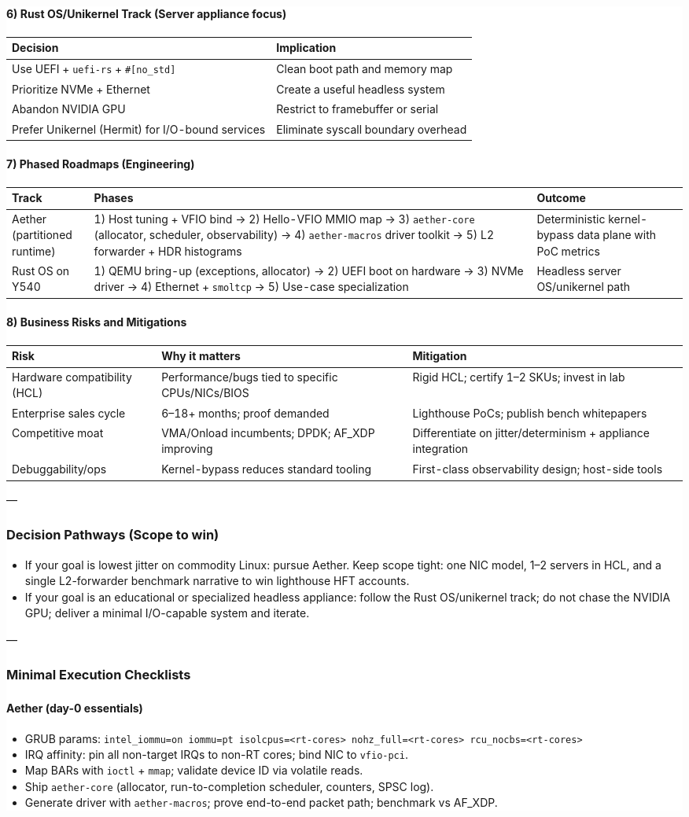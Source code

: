#### 6) Rust OS/Unikernel Track (Server appliance focus)

| Decision | Implication |
| :-- | :-- |
| Use UEFI + `uefi-rs` + `#[no_std]` | Clean boot path and memory map |
| Prioritize NVMe + Ethernet | Create a useful headless system |
| Abandon NVIDIA GPU | Restrict to framebuffer or serial |
| Prefer Unikernel (Hermit) for I/O-bound services | Eliminate syscall boundary overhead |

#### 7) Phased Roadmaps (Engineering)

| Track | Phases | Outcome |
| :-- | :-- | :-- |
| Aether (partitioned runtime) | 1) Host tuning + VFIO bind → 2) Hello-VFIO MMIO map → 3) `aether-core` (allocator, scheduler, observability) → 4) `aether-macros` driver toolkit → 5) L2 forwarder + HDR histograms | Deterministic kernel-bypass data plane with PoC metrics |
| Rust OS on Y540 | 1) QEMU bring-up (exceptions, allocator) → 2) UEFI boot on hardware → 3) NVMe driver → 4) Ethernet + `smoltcp` → 5) Use-case specialization | Headless server OS/unikernel path |

#### 8) Business Risks and Mitigations

| Risk | Why it matters | Mitigation |
| :-- | :-- | :-- |
| Hardware compatibility (HCL) | Performance/bugs tied to specific CPUs/NICs/BIOS | Rigid HCL; certify 1–2 SKUs; invest in lab |
| Enterprise sales cycle | 6–18+ months; proof demanded | Lighthouse PoCs; publish bench whitepapers |
| Competitive moat | VMA/Onload incumbents; DPDK; AF_XDP improving | Differentiate on jitter/determinism + appliance integration |
| Debuggability/ops | Kernel-bypass reduces standard tooling | First-class observability design; host-side tools |

—

### Decision Pathways (Scope to win)

- If your goal is lowest jitter on commodity Linux: pursue Aether. Keep scope tight: one NIC model, 1–2 servers in HCL, and a single L2-forwarder benchmark narrative to win lighthouse HFT accounts.
- If your goal is an educational or specialized headless appliance: follow the Rust OS/unikernel track; do not chase the NVIDIA GPU; deliver a minimal I/O-capable system and iterate.

—

### Minimal Execution Checklists

#### Aether (day-0 essentials)

- GRUB params: `intel_iommu=on iommu=pt isolcpus=<rt-cores> nohz_full=<rt-cores> rcu_nocbs=<rt-cores>`
- IRQ affinity: pin all non-target IRQs to non-RT cores; bind NIC to `vfio-pci`.
- Map BARs with `ioctl` + `mmap`; validate device ID via volatile reads.
- Ship `aether-core` (allocator, run-to-completion scheduler, counters, SPSC log).
- Generate driver with `aether-macros`; prove end-to-end packet path; benchmark vs AF_XDP.
